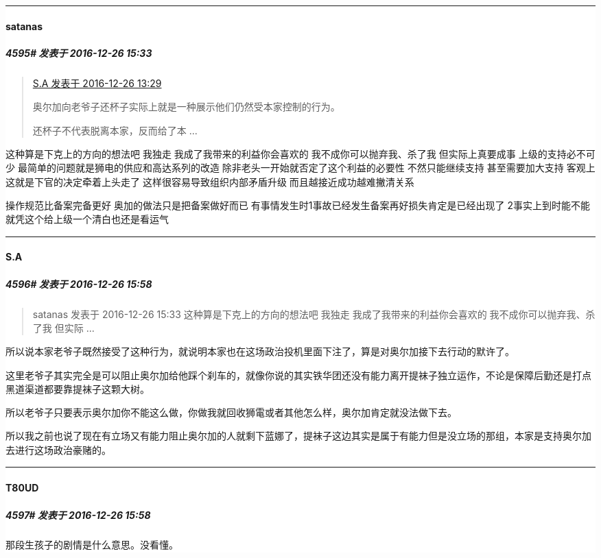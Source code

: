 




*****

####  satanas  
##### 4595#       发表于 2016-12-26 15:33



<blockquote><a href="httphttps://bbs.saraba1st.com/2b/forum.php?mod=redirect&amp;goto=findpost&amp;pid=34604405&amp;ptid=1336845" target="_blank">S.A 发表于 2016-12-26 13:29</a>

奥尔加向老爷子还杯子实际上就是一种展示他们仍然受本家控制的行为。

还杯子不代表脱离本家，反而给了本 ...</blockquote>
这种算是下克上的方向的想法吧 我独走 我成了我带来的利益你会喜欢的 我不成你可以抛弃我、杀了我 但实际上真要成事 上级的支持必不可少 最简单的问题就是狮电的供应和高达系列的改造 除非老头一开始就否定了这个利益的必要性 不然只能继续支持 甚至需要加大支持 客观上这就是下官的决定牵着上头走了 这样很容易导致组织内部矛盾升级 而且越接近成功越难撇清关系


操作规范比备案完备更好 奥加的做法只是把备案做好而已 有事情发生时1事故已经发生备案再好损失肯定是已经出现了 2事实上到时能不能就凭这个给上级一个清白也还是看运气 







*****

####  S.A  
##### 4596#       发表于 2016-12-26 15:58



<blockquote>satanas 发表于 2016-12-26 15:33
这种算是下克上的方向的想法吧 我独走 我成了我带来的利益你会喜欢的 我不成你可以抛弃我、杀了我 但实际 ...</blockquote>
所以说本家老爷子既然接受了这种行为，就说明本家也在这场政治投机里面下注了，算是对奥尔加接下去行动的默许了。

这里老爷子其实完全是可以阻止奥尔加给他踩个刹车的，就像你说的其实铁华团还没有能力离开提袜子独立运作，不论是保障后勤还是打点黑道渠道都要靠提袜子这颗大树。

所以老爷子只要表示奥尔加你不能这么做，你做我就回收狮電或者其他怎么样，奥尔加肯定就没法做下去。

所以我之前也说了现在有立场又有能力阻止奥尔加的人就剩下蓝娜了，提袜子这边其实是属于有能力但是没立场的那组，本家是支持奥尔加去进行这场政治豪赌的。







*****

####  T80UD  
##### 4597#       发表于 2016-12-26 15:58




那段生孩子的剧情是什么意思。没看懂。






